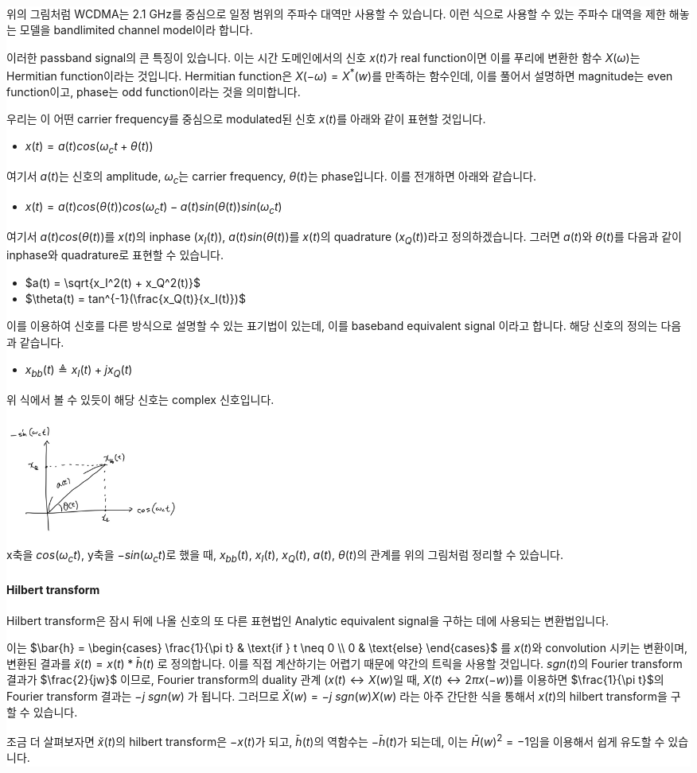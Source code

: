 위의 그림처럼 WCDMA는 2.1 GHz를 중심으로 일정 범위의 주파수 대역만 사용할 수 있습니다. 이런 식으로 사용할 수 있는 주파수 대역을 제한 해놓는 모델을 bandlimited channel model이라 합니다.

이러한 passband signal의 큰 특징이 있습니다. 이는 시간 도메인에서의 신호 $x(t)$가 real function이면 이를 푸리에 변환한 함수 $X(\omega)$는 Hermitian function이라는 것입니다. Hermitian function은 $X(-\omega) = X^*(w)$를 만족하는 함수인데, 이를 풀어서 설명하면 magnitude는 even function이고, phase는 odd function이라는 것을 의미합니다.

우리는 이 어떤 carrier frequency를 중심으로 modulated된 신호 $x(t)$를 아래와 같이 표현할 것입니다.

- $x(t)=a(t)cos(\omega_c t + \theta(t))$

여기서 $a(t)$는 신호의 amplitude, $\omega_c$는 carrier frequency, $\theta(t)$는 phase입니다. 이를 전개하면 아래와 같습니다.

- $x(t) = a(t)cos(\theta(t))cos(\omega_c t) - a(t)sin(\theta(t))sin(\omega_c t)$

여기서 $a(t)cos(\theta(t))$를 $x(t)$의 inphase ($x_I(t)$), $a(t)sin(\theta(t))$를 $x(t)$의 quadrature ($x_Q(t)$)라고 정의하겠습니다. 그러면 $a(t)$와 $\theta(t)$를 다음과 같이 inphase와 quadrature로 표현할 수 있습니다.

- $a(t) = \sqrt{x_I^2(t) + x_Q^2(t)}$
- $\theta(t) = tan^{-1}(\frac{x_Q(t)}{x_I(t)})$

이를 이용하여 신호를 다른 방식으로 설명할 수 있는 표기법이 있는데, 이를 baseband equivalent signal 이라고 합니다. 해당 신호의 정의는 다음과 같습니다.

- $x_{bb}(t) \triangleq x_I(t) + j x_Q(t)$

위 식에서 볼 수 있듯이 해당 신호는 complex 신호입니다. 

<img src="/assets/images/cheetose-post/5/pic9.png" alt="baseband equivalent signal" style="zoom:60%;" />

x축을 $cos(\omega_c t)$, y축을 $-sin(\omega_c t)$로 했을 때, $x_{bb}(t) \text{, } x_I(t)\text{, } x_Q(t)\text{, } a(t)\text{, } \theta(t)$의 관계를 위의 그림처럼 정리할 수 있습니다.

#### Hilbert transform

Hilbert transform은 잠시 뒤에 나올 신호의 또 다른 표현법인 Analytic equivalent signal을 구하는 데에 사용되는 변환법입니다.

이는 $\bar{h} = \begin{cases} \frac{1}{\pi t} & \text{if } t \neq 0 \\ 0 & \text{else}  \end{cases}$ 를 $x(t)$와 convolution 시키는 변환이며, 변환된 결과를 $\check{x}(t) = x(t) * \bar{h}(t)$ 로 정의합니다. 이를 직접 계산하기는 어렵기 때문에 약간의 트릭을 사용할 것입니다. $sgn(t)$의 Fourier transform 결과가 $\frac{2}{jw}$ 이므로, Fourier transform의 duality 관계 ($x(t) \leftrightarrow X(w) \text{일 때, } X(t) \leftrightarrow 2\pi x(-w)$)를 이용하면 $\frac{1}{\pi t}$의 Fourier transform 결과는 $-j \text{ } sgn(w)$ 가 됩니다. 그러므로 $\check{X}(w) = -j\text{ }sgn(w)X(w)$ 라는 아주 간단한 식을 통해서 $x(t)$의 hilbert transform을 구할 수 있습니다.

조금 더 살펴보자면 $\check{x}(t)$의 hilbert transform은 $-x(t)$가 되고, $\bar{h}(t)$의 역함수는 $-\bar{h}(t)$가 되는데, 이는 $\bar{H}(w)^2 =-1$임을 이용해서 쉽게 유도할 수 있습니다.
